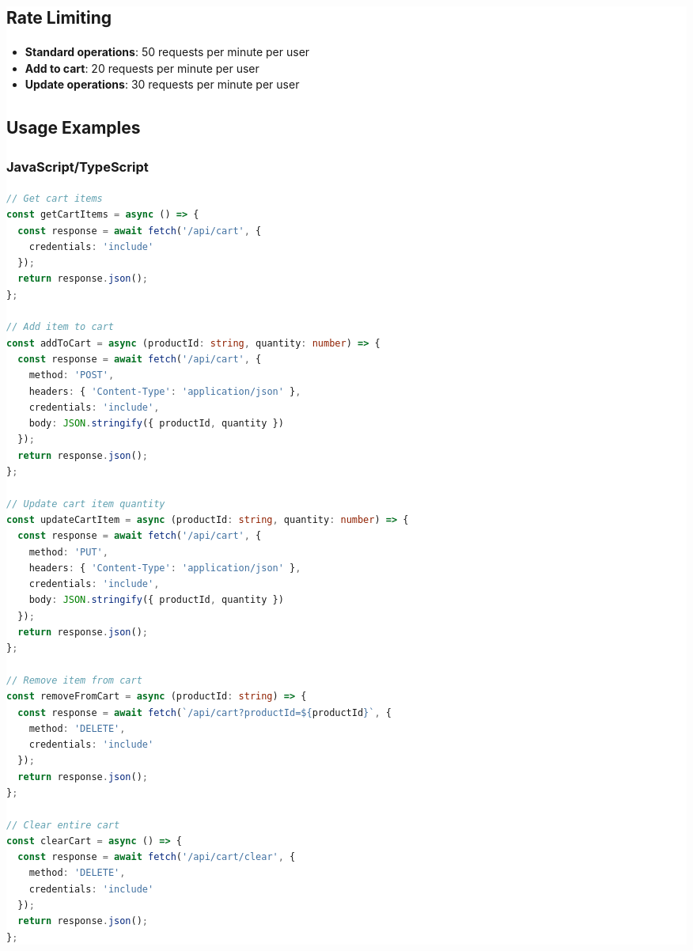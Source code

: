## Rate Limiting

- **Standard operations**: 50 requests per minute per user
- **Add to cart**: 20 requests per minute per user
- **Update operations**: 30 requests per minute per user

## Usage Examples

### JavaScript/TypeScript

```typescript
// Get cart items
const getCartItems = async () => {
  const response = await fetch('/api/cart', {
    credentials: 'include'
  });
  return response.json();
};

// Add item to cart
const addToCart = async (productId: string, quantity: number) => {
  const response = await fetch('/api/cart', {
    method: 'POST',
    headers: { 'Content-Type': 'application/json' },
    credentials: 'include',
    body: JSON.stringify({ productId, quantity })
  });
  return response.json();
};

// Update cart item quantity
const updateCartItem = async (productId: string, quantity: number) => {
  const response = await fetch('/api/cart', {
    method: 'PUT',
    headers: { 'Content-Type': 'application/json' },
    credentials: 'include',
    body: JSON.stringify({ productId, quantity })
  });
  return response.json();
};

// Remove item from cart
const removeFromCart = async (productId: string) => {
  const response = await fetch(`/api/cart?productId=${productId}`, {
    method: 'DELETE',
    credentials: 'include'
  });
  return response.json();
};

// Clear entire cart
const clearCart = async () => {
  const response = await fetch('/api/cart/clear', {
    method: 'DELETE',
    credentials: 'include'
  });
  return response.json();
};
```
